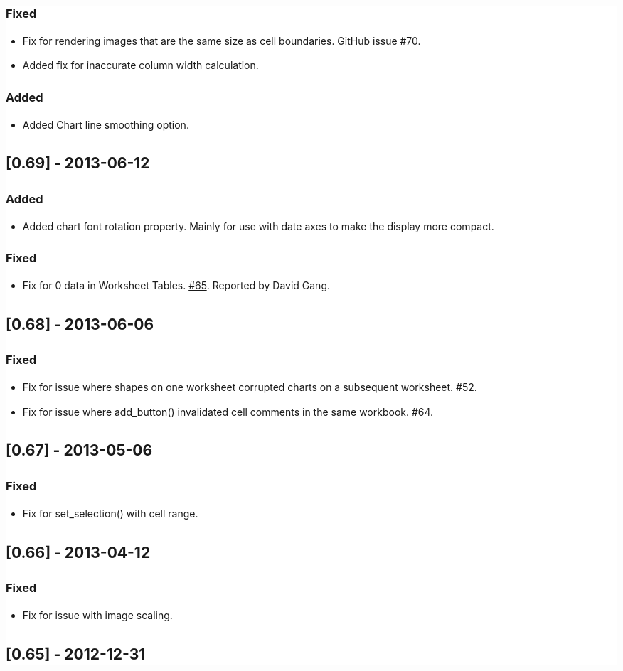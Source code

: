 ### Fixed

- Fix for rendering images that are the same size as cell boundaries.
  GitHub issue #70.

- Added fix for inaccurate column width calculation.


### Added

- Added Chart line smoothing option.


## [0.69] - 2013-06-12

### Added

- Added chart font rotation property. Mainly for use with date axes
  to make the display more compact.


### Fixed

- Fix for 0 data in Worksheet Tables. [#65](https://github.com/jmcnamara/excel-writer-xlsx/issues/65).
  Reported by David Gang.


## [0.68] - 2013-06-06

### Fixed

- Fix for issue where shapes on one worksheet corrupted charts on a
  subsequent worksheet. [#52](https://github.com/jmcnamara/excel-writer-xlsx/issues/52).

- Fix for issue where add_button() invalidated cell comments in the
  same workbook. [#64](https://github.com/jmcnamara/excel-writer-xlsx/issues/64).


## [0.67] - 2013-05-06

### Fixed

- Fix for set_selection() with cell range.


## [0.66] - 2013-04-12

### Fixed

- Fix for issue with image scaling.


## [0.65] - 2012-12-31
